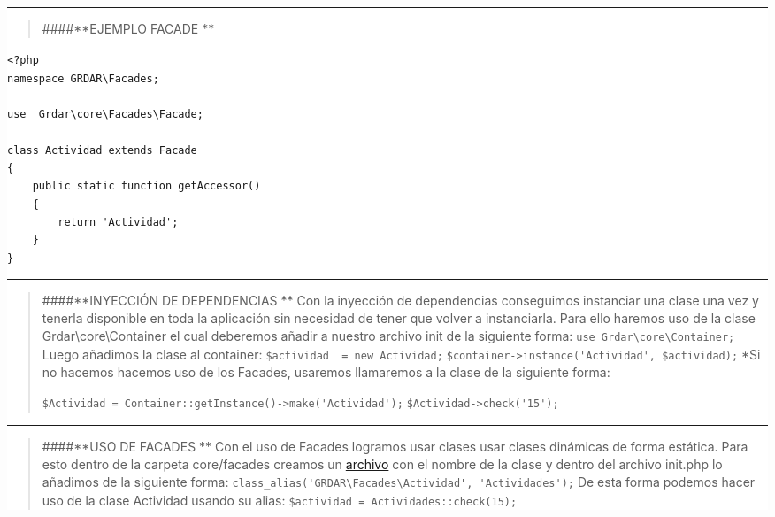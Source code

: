 
----------
> ####**EJEMPLO FACADE  ** 

    <?php 
    namespace GRDAR\Facades;
    
    use  Grdar\core\Facades\Facade;
    
    class Actividad extends Facade
    {
        public static function getAccessor()
        {
            return 'Actividad';
        }
    }


----------


> ####**INYECCIÓN DE DEPENDENCIAS  ** 
> Con la inyección de dependencias conseguimos instanciar una clase una vez y tenerla disponible en toda la aplicación sin necesidad de tener que volver a instanciarla.
>  Para ello haremos uso de la clase Grdar\core\Container el cual deberemos añadir a nuestro archivo init de la siguiente forma:
>  `use Grdar\core\Container;` 
>  Luego añadimos la clase al container:
>  `$actividad  = new Actividad;`
>  `$container->instance('Actividad', $actividad);`
> *Si no hacemos hacemos uso de los Facades, usaremos llamaremos a la clase de la siguiente forma: 
>  
>  `$Actividad = Container::getInstance()->make('Actividad');`
>  `$Actividad->check('15');`
>  

----------
> ####**USO DE FACADES  ** 
> Con el uso de Facades logramos usar clases usar clases dinámicas de forma estática. Para esto dentro de la carpeta core/facades creamos un [archivo](#ejemplo-facade) con el nombre de la clase  y dentro del archivo init.php lo añadimos de la siguiente forma: 
> `class_alias('GRDAR\Facades\Actividad', 'Actividades');`
> De esta forma podemos hacer uso de la clase Actividad usando su alias:
> `$actividad = Actividades::check(15);`